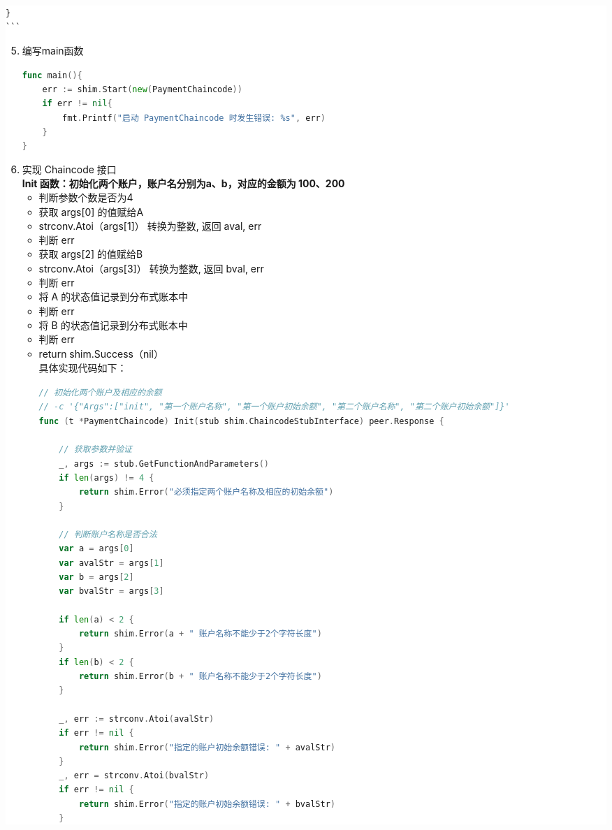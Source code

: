     }
    ```
5. 编写main函数
    ```go
    func main(){
        err := shim.Start(new(PaymentChaincode))
        if err != nil{
            fmt.Printf("启动 PaymentChaincode 时发生错误: %s", err)
        }
    }
    ```
6. 实现 Chaincode 接口  
    **Init 函数：初始化两个账户，账户名分别为a、b，对应的金额为 100、200**  
   * 判断参数个数是否为4
   * 获取 args[0] 的值赋给A
   * strconv.Atoi（args[1]） 转换为整数, 返回 aval, err
   * 判断 err
   * 获取 args[2] 的值赋给B
   * strconv.Atoi（args[3]） 转换为整数, 返回 bval, err
   * 判断 err
   * 将 A 的状态值记录到分布式账本中
   * 判断 err
   * 将 B 的状态值记录到分布式账本中
   * 判断 err
   * return shim.Success（nil）  
    具体实现代码如下：
        ```go
        // 初始化两个账户及相应的余额
        // -c '{"Args":["init", "第一个账户名称", "第一个账户初始余额", "第二个账户名称", "第二个账户初始余额"]}'
        func (t *PaymentChaincode) Init(stub shim.ChaincodeStubInterface) peer.Response {

            // 获取参数并验证
            _, args := stub.GetFunctionAndParameters()
            if len(args) != 4 {
                return shim.Error("必须指定两个账户名称及相应的初始余额")
            }

            // 判断账户名称是否合法
            var a = args[0]
            var avalStr = args[1]
            var b = args[2]
            var bvalStr = args[3]

            if len(a) < 2 {
                return shim.Error(a + " 账户名称不能少于2个字符长度")
            }
            if len(b) < 2 {
                return shim.Error(b + " 账户名称不能少于2个字符长度")
            }

            _, err := strconv.Atoi(avalStr)
            if err != nil {
                return shim.Error("指定的账户初始余额错误: " + avalStr)
            }
            _, err = strconv.Atoi(bvalStr)
            if err != nil {
                return shim.Error("指定的账户初始余额错误: " + bvalStr)
            }
